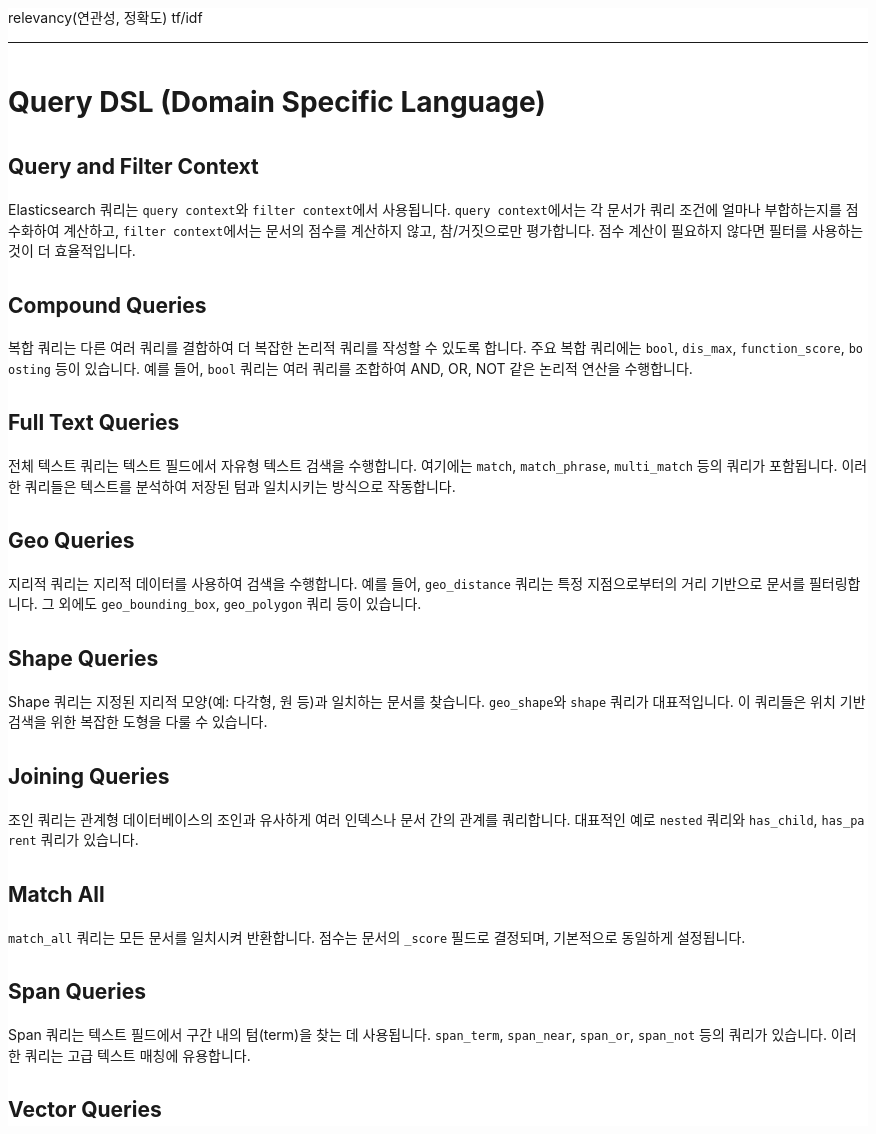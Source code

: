 relevancy(연관성, 정확도)
tf/idf

---

# Query DSL (Domain Specific Language)

## Query and Filter Context

Elasticsearch 쿼리는 `query context`와 `filter context`에서 사용됩니다. `query context`에서는 각 문서가 쿼리 조건에 얼마나 부합하는지를 점수화하여 계산하고, `filter context`에서는 문서의 점수를 계산하지 않고, 참/거짓으로만 평가합니다. 점수 계산이 필요하지 않다면 필터를 사용하는 것이 더 효율적입니다.

## Compound Queries

복합 쿼리는 다른 여러 쿼리를 결합하여 더 복잡한 논리적 쿼리를 작성할 수 있도록 합니다. 주요 복합 쿼리에는 `bool`, `dis_max`, `function_score`, `boosting` 등이 있습니다. 예를 들어, `bool` 쿼리는 여러 쿼리를 조합하여 AND, OR, NOT 같은 논리적 연산을 수행합니다.

## Full Text Queries

전체 텍스트 쿼리는 텍스트 필드에서 자유형 텍스트 검색을 수행합니다. 여기에는 `match`, `match_phrase`, `multi_match` 등의 쿼리가 포함됩니다. 이러한 쿼리들은 텍스트를 분석하여 저장된 텀과 일치시키는 방식으로 작동합니다.

## Geo Queries

지리적 쿼리는 지리적 데이터를 사용하여 검색을 수행합니다. 예를 들어, `geo_distance` 쿼리는 특정 지점으로부터의 거리 기반으로 문서를 필터링합니다. 그 외에도 `geo_bounding_box`, `geo_polygon` 쿼리 등이 있습니다.

## Shape Queries

Shape 쿼리는 지정된 지리적 모양(예: 다각형, 원 등)과 일치하는 문서를 찾습니다. `geo_shape`와 `shape` 쿼리가 대표적입니다. 이 쿼리들은 위치 기반 검색을 위한 복잡한 도형을 다룰 수 있습니다.

## Joining Queries

조인 쿼리는 관계형 데이터베이스의 조인과 유사하게 여러 인덱스나 문서 간의 관계를 쿼리합니다. 대표적인 예로 `nested` 쿼리와 `has_child`, `has_parent` 쿼리가 있습니다.

## Match All

`match_all` 쿼리는 모든 문서를 일치시켜 반환합니다. 점수는 문서의 `_score` 필드로 결정되며, 기본적으로 동일하게 설정됩니다.

## Span Queries

Span 쿼리는 텍스트 필드에서 구간 내의 텀(term)을 찾는 데 사용됩니다. `span_term`, `span_near`, `span_or`, `span_not` 등의 쿼리가 있습니다. 이러한 쿼리는 고급 텍스트 매칭에 유용합니다.

## Vector Queries
